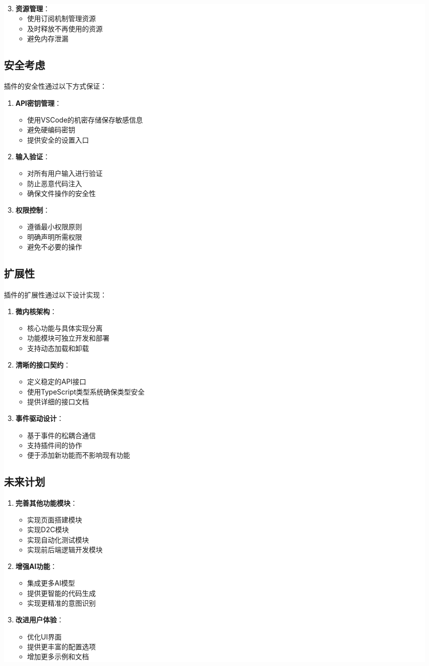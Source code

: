 3. **资源管理**：
   - 使用订阅机制管理资源
   - 及时释放不再使用的资源
   - 避免内存泄漏

## 安全考虑

插件的安全性通过以下方式保证：

1. **API密钥管理**：
   - 使用VSCode的机密存储保存敏感信息
   - 避免硬编码密钥
   - 提供安全的设置入口

2. **输入验证**：
   - 对所有用户输入进行验证
   - 防止恶意代码注入
   - 确保文件操作的安全性

3. **权限控制**：
   - 遵循最小权限原则
   - 明确声明所需权限
   - 避免不必要的操作

## 扩展性

插件的扩展性通过以下设计实现：

1. **微内核架构**：
   - 核心功能与具体实现分离
   - 功能模块可独立开发和部署
   - 支持动态加载和卸载

2. **清晰的接口契约**：
   - 定义稳定的API接口
   - 使用TypeScript类型系统确保类型安全
   - 提供详细的接口文档

3. **事件驱动设计**：
   - 基于事件的松耦合通信
   - 支持插件间的协作
   - 便于添加新功能而不影响现有功能

## 未来计划

1. **完善其他功能模块**：
   - 实现页面搭建模块
   - 实现D2C模块
   - 实现自动化测试模块
   - 实现前后端逻辑开发模块

2. **增强AI功能**：
   - 集成更多AI模型
   - 提供更智能的代码生成
   - 实现更精准的意图识别

3. **改进用户体验**：
   - 优化UI界面
   - 提供更丰富的配置选项
   - 增加更多示例和文档
